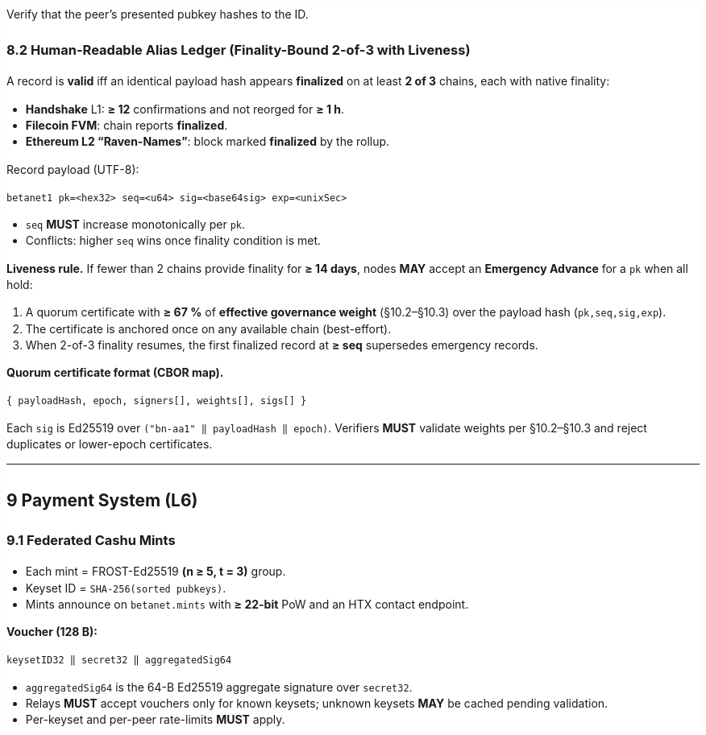 Verify that the peer’s presented pubkey hashes to the ID.

### 8.2 Human-Readable Alias Ledger (Finality-Bound 2-of-3 with Liveness)

A record is **valid** iff an identical payload hash appears **finalized** on at least **2 of 3** chains, each with native finality:

* **Handshake** L1: **≥ 12** confirmations and not reorged for **≥ 1 h**.
* **Filecoin FVM**: chain reports **finalized**.
* **Ethereum L2 “Raven-Names”**: block marked **finalized** by the rollup.

Record payload (UTF-8):

```
betanet1 pk=<hex32> seq=<u64> sig=<base64sig> exp=<unixSec>
```

* `seq` **MUST** increase monotonically per `pk`.
* Conflicts: higher `seq` wins once finality condition is met.

**Liveness rule.** If fewer than 2 chains provide finality for **≥ 14 days**, nodes **MAY** accept an **Emergency Advance** for a `pk` when all hold:

1. A quorum certificate with **≥ 67 %** of **effective governance weight** (§10.2–§10.3) over the payload hash (`pk,seq,sig,exp`).
2. The certificate is anchored once on any available chain (best-effort).
3. When 2-of-3 finality resumes, the first finalized record at **≥ seq** supersedes emergency records.

**Quorum certificate format (CBOR map).**

```
{ payloadHash, epoch, signers[], weights[], sigs[] }
```

Each `sig` is Ed25519 over `("bn-aa1" ‖ payloadHash ‖ epoch)`. Verifiers **MUST** validate weights per §10.2–§10.3 and reject duplicates or lower-epoch certificates.

---

## 9  Payment System (L6)

### 9.1 Federated Cashu Mints

* Each mint = FROST-Ed25519 **(n ≥ 5, t = 3)** group.
* Keyset ID = `SHA-256(sorted pubkeys)`.
* Mints announce on `betanet.mints` with **≥ 22-bit** PoW and an HTX contact endpoint.

**Voucher (128 B):**

```
keysetID32 ‖ secret32 ‖ aggregatedSig64
```

* `aggregatedSig64` is the 64-B Ed25519 aggregate signature over `secret32`.
* Relays **MUST** accept vouchers only for known keysets; unknown keysets **MAY** be cached pending validation.
* Per-keyset and per-peer rate-limits **MUST** apply.
